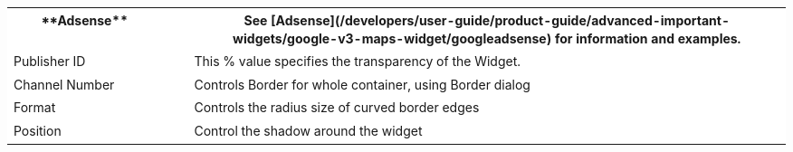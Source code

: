 <table>
<tr>
<th style="vertical-align:top; width:176px; background-color:#ffffff;">
<a id="style"> </a> **Adsense**

</th>
<th style="vertical-align:top; width:16px; background-color:#ffffff;">
</th>
<th style="vertical-align:top; width:728px; background-color:#ffffff;">
See [Adsense](/developers/user-guide/product-guide/advanced-important-widgets/google-v3-maps-widget/googleadsense) for information and examples.

</th>
</tr>
<tr>
<td width="176">
Publisher ID

</td>
<td width="16">
</td>
<td width="728">
This % value specifies the transparency of the Widget.

</td>
</tr>
<tr>
<td width="176">
Channel Number

</td>
<td width="16">
</td>
<td width="728">
Controls Border for whole container, using Border dialog

</td>
</tr>
<tr>
<td width="176">
Format

</td>
<td width="16">
</td>
<td width="728">
Controls the radius size of curved border edges

</td>
</tr>
<tr>
<td width="176">
Position

</td>
<td width="16">
</td>
<td width="728">
Control the shadow around the widget
